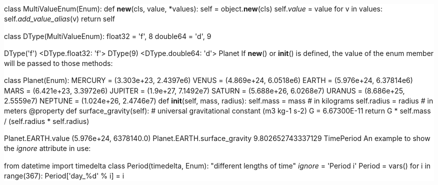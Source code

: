 >>>
class MultiValueEnum(Enum):
    def __new__(cls, value, *values):
        self = object.__new__(cls)
        self._value_ = value
        for v in values:
            self._add_value_alias_(v)
        return self

class DType(MultiValueEnum):
    float32 = 'f', 8
    double64 = 'd', 9

DType('f')
<DType.float32: 'f'>
DType(9)
<DType.double64: 'd'>
Planet
If __new__() or __init__() is defined, the value of the enum member will be passed to those methods:

>>>
class Planet(Enum):
    MERCURY = (3.303e+23, 2.4397e6)
    VENUS   = (4.869e+24, 6.0518e6)
    EARTH   = (5.976e+24, 6.37814e6)
    MARS    = (6.421e+23, 3.3972e6)
    JUPITER = (1.9e+27,   7.1492e7)
    SATURN  = (5.688e+26, 6.0268e7)
    URANUS  = (8.686e+25, 2.5559e7)
    NEPTUNE = (1.024e+26, 2.4746e7)
    def __init__(self, mass, radius):
        self.mass = mass       # in kilograms
        self.radius = radius   # in meters
    @property
    def surface_gravity(self):
        # universal gravitational constant  (m3 kg-1 s-2)
        G = 6.67300E-11
        return G * self.mass / (self.radius * self.radius)

Planet.EARTH.value
(5.976e+24, 6378140.0)
Planet.EARTH.surface_gravity
9.802652743337129
TimePeriod
An example to show the _ignore_ attribute in use:

>>>
from datetime import timedelta
class Period(timedelta, Enum):
    "different lengths of time"
    _ignore_ = 'Period i'
    Period = vars()
    for i in range(367):
        Period['day_%d' % i] = i
